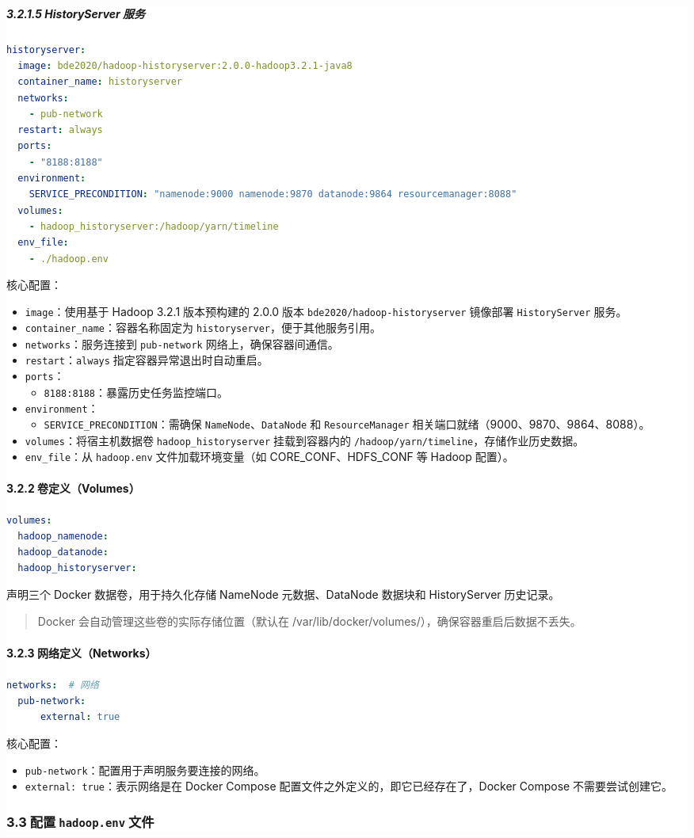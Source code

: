 ##### 3.2.1.5 HistoryServer 服务

```yaml
historyserver:
  image: bde2020/hadoop-historyserver:2.0.0-hadoop3.2.1-java8
  container_name: historyserver
  networks:
    - pub-network
  restart: always
  ports:
    - "8188:8188"
  environment:
    SERVICE_PRECONDITION: "namenode:9000 namenode:9870 datanode:9864 resourcemanager:8088"
  volumes:
    - hadoop_historyserver:/hadoop/yarn/timeline
  env_file:
    - ./hadoop.env
```
核心配置：
- `image`：使用基于 Hadoop 3.2.1 版本预构建的 2.0.0 版本 `bde2020/hadoop-historyserver` 镜像部署 `HistoryServer` 服务。
- `container_name`：容器名称固定为 `historyserver`，便于其他服务引用。
- `networks`：服务连接到 `pub-network` 网络上，确保容器间通信。
- `restart`：`always` 指定容器异常退出时自动重启。
- `ports`：
  - `8188:8188`：暴露历史任务监控端口。
- `environment`：
  - `SERVICE_PRECONDITION`：需确保 `NameNode`、`DataNode` 和 `ResourceManager` 相关端口就绪（9000、9870、9864、8088）。
- `volumes`：将宿主机数据卷 `hadoop_historyserver` 挂载到容器内的 `/hadoop/yarn/timeline`，存储作业历史数据。
- `env_file`：从 `hadoop.env` 文件加载环境变量（如 CORE_CONF、HDFS_CONF 等 Hadoop 配置）。

#### 3.2.2 卷定义（Volumes）

```yaml
volumes:
  hadoop_namenode:
  hadoop_datanode:
  hadoop_historyserver:
```
声明三个 Docker 数据卷，用于持久化存储 NameNode 元数据、DataNode 数据块和 HistoryServer 历史记录。

> Docker 会自动管理这些卷的实际存储位置（默认在 /var/lib/docker/volumes/），确保容器重启后数据不丢失。

#### 3.2.3 网络定义（Networks）

```yaml
networks:  # 网络
  pub-network:
      external: true
```

核心配置：
- `pub-network`：配置用于声明服务要连接的网络。
- `external: true`：表示网络是在 Docker Compose 配置文件之外定义的，即它已经存在了，Docker Compose 不需要尝试创建它。

### 3.3 配置 `hadoop.env` 文件
